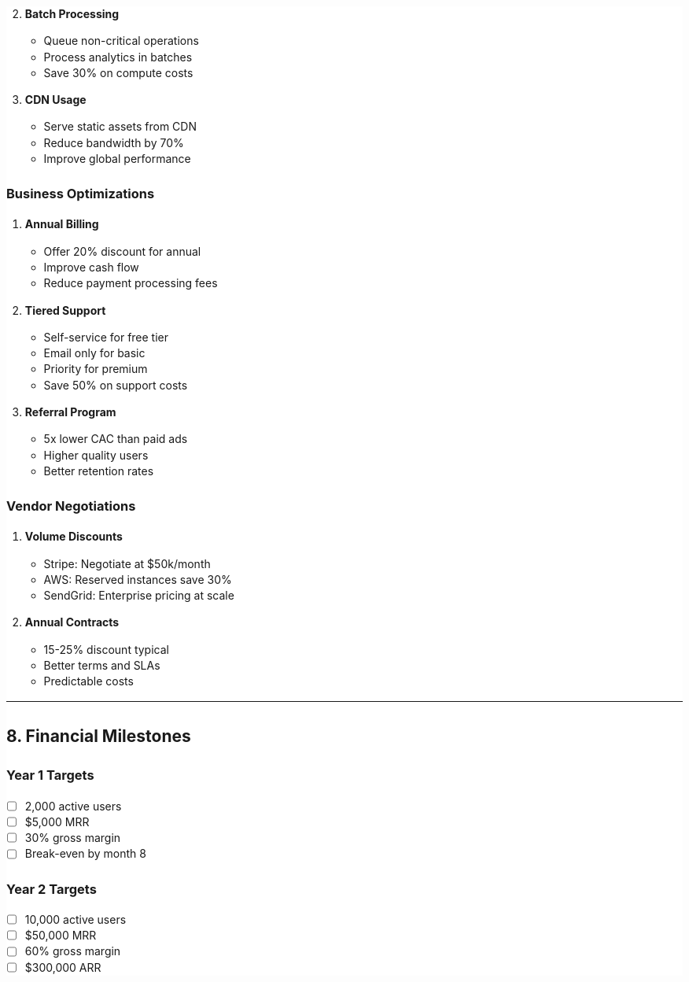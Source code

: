 2. **Batch Processing**
   - Queue non-critical operations
   - Process analytics in batches
   - Save 30% on compute costs

3. **CDN Usage**
   - Serve static assets from CDN
   - Reduce bandwidth by 70%
   - Improve global performance

### Business Optimizations
1. **Annual Billing**
   - Offer 20% discount for annual
   - Improve cash flow
   - Reduce payment processing fees

2. **Tiered Support**
   - Self-service for free tier
   - Email only for basic
   - Priority for premium
   - Save 50% on support costs

3. **Referral Program**
   - 5x lower CAC than paid ads
   - Higher quality users
   - Better retention rates

### Vendor Negotiations
1. **Volume Discounts**
   - Stripe: Negotiate at $50k/month
   - AWS: Reserved instances save 30%
   - SendGrid: Enterprise pricing at scale

2. **Annual Contracts**
   - 15-25% discount typical
   - Better terms and SLAs
   - Predictable costs

---

## 8. Financial Milestones

### Year 1 Targets
- [ ] 2,000 active users
- [ ] $5,000 MRR
- [ ] 30% gross margin
- [ ] Break-even by month 8

### Year 2 Targets
- [ ] 10,000 active users
- [ ] $50,000 MRR
- [ ] 60% gross margin
- [ ] $300,000 ARR

